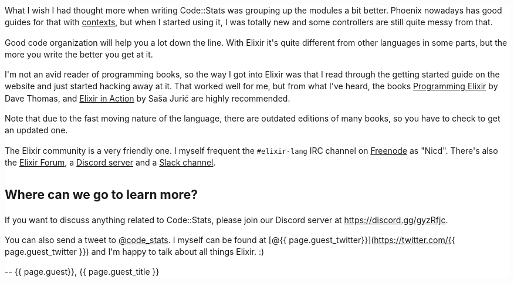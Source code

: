 What I wish I had thought more when writing Code::Stats was grouping up the
modules a bit better. Phoenix nowadays has good guides for that with
[contexts](https://hexdocs.pm/phoenix/contexts.html), but when I started using
it, I was totally new and some controllers are still quite messy from that.

Good code organization will help you a lot down the line. With Elixir it's
quite different from other languages in some parts, but the more you write the
better you get at it.

I'm not an avid reader of programming books, so the way I got into Elixir was
that I read through the getting started guide on the website and just started
hacking away at it. That worked well for me, but from what I've heard, the
books [Programming Elixir](https://amzn.to/353peDI) by Dave Thomas, and [Elixir
in Action](https://amzn.to/2CL9xow) by Saša Jurić are highly recommended.

Note that due to the fast moving nature of the language, there are outdated
editions of many books, so you have to check to get an updated one.

The Elixir community is a very friendly one. I myself frequent the
`#elixir-lang` IRC channel on [Freenode](https://freenode.net/) as "Nicd".
There's also the [Elixir Forum](https://elixirforum.com/), a [Discord
server](https://discord.gg/elixir) and a [Slack
channel](https://elixir-slackin.herokuapp.com/).

## Where can we go to learn more?

If you want to discuss anything related to Code::Stats, please join our Discord
server at <https://discord.gg/gyzRfjc>.

You can also send a tweet to [@code_stats](https://twitter.com/code_stats). I
myself can be found at [@{{ page.guest_twitter}}](https://twitter.com/{{
page.guest_twitter }}) and I'm happy to talk about all things Elixir. :)

-- {{ page.guest}}, {{ page.guest_title }}
